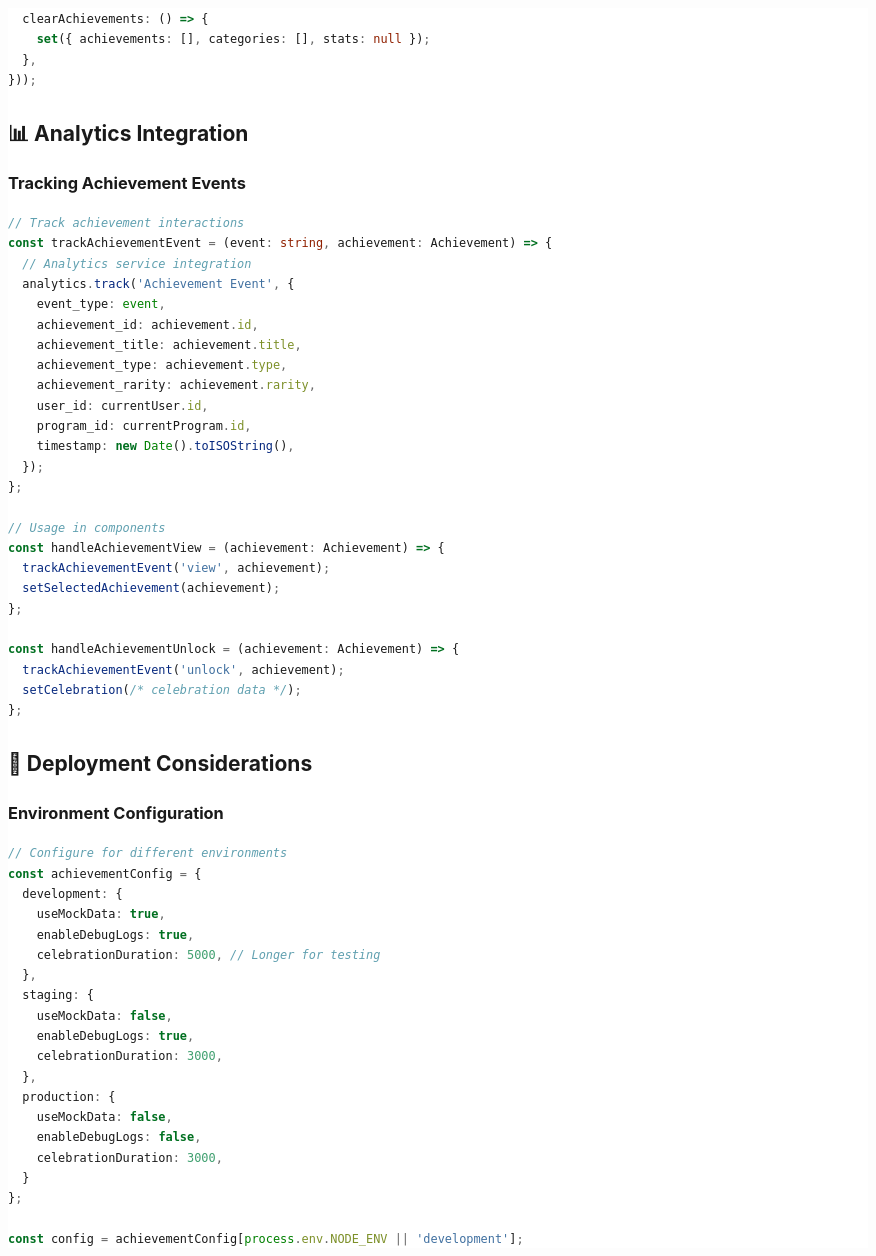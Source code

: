 ```typescript
  clearAchievements: () => {
    set({ achievements: [], categories: [], stats: null });
  },
}));
```

## 📊 Analytics Integration

### Tracking Achievement Events

```typescript
// Track achievement interactions
const trackAchievementEvent = (event: string, achievement: Achievement) => {
  // Analytics service integration
  analytics.track('Achievement Event', {
    event_type: event,
    achievement_id: achievement.id,
    achievement_title: achievement.title,
    achievement_type: achievement.type,
    achievement_rarity: achievement.rarity,
    user_id: currentUser.id,
    program_id: currentProgram.id,
    timestamp: new Date().toISOString(),
  });
};

// Usage in components
const handleAchievementView = (achievement: Achievement) => {
  trackAchievementEvent('view', achievement);
  setSelectedAchievement(achievement);
};

const handleAchievementUnlock = (achievement: Achievement) => {
  trackAchievementEvent('unlock', achievement);
  setCelebration(/* celebration data */);
};
```

## 🚀 Deployment Considerations

### Environment Configuration

```typescript
// Configure for different environments
const achievementConfig = {
  development: {
    useMockData: true,
    enableDebugLogs: true,
    celebrationDuration: 5000, // Longer for testing
  },
  staging: {
    useMockData: false,
    enableDebugLogs: true,
    celebrationDuration: 3000,
  },
  production: {
    useMockData: false,
    enableDebugLogs: false,
    celebrationDuration: 3000,
  }
};

const config = achievementConfig[process.env.NODE_ENV || 'development'];
```